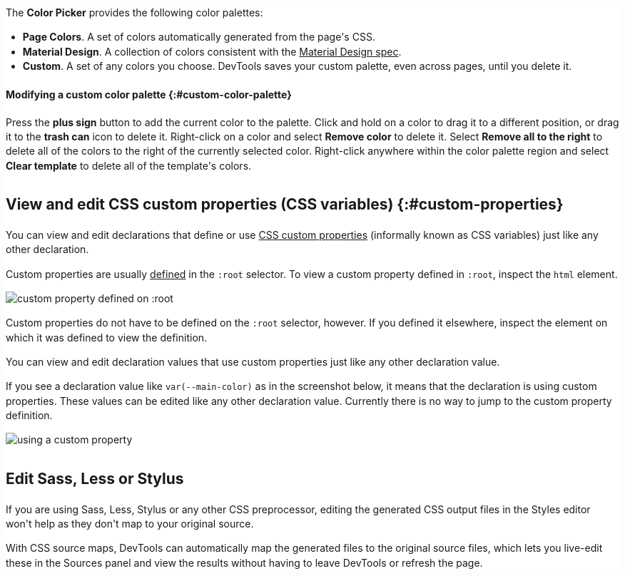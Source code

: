 The **Color Picker** provides the following color palettes:

* **Page Colors**. A set of colors automatically generated from the page's 
  CSS.
* **Material Design**. A collection of colors consistent with the 
  [Material Design spec][md]. 
* **Custom**. A set of any colors you choose. DevTools saves your custom 
  palette, even across pages, until you delete it. 

#### Modifying a custom color palette {:#custom-color-palette}

Press the **plus sign** button to add the current color to the palette. 
Click and hold on a color to drag it to a different position, or drag it 
to the **trash can** icon to delete it. Right-click on a color and select
**Remove color** to delete it. Select **Remove all to the right** to delete
all of the colors to the right of the currently selected color. Right-click
anywhere within the color palette region and select **Clear template** to 
delete all of the template's colors.

## View and edit CSS custom properties (CSS variables) {:#custom-properties}

You can view and edit declarations that define or use [CSS custom 
properties][intro] (informally known as CSS variables) just like any other 
declaration. 

Custom properties are usually [defined][def] in the `:root` 
selector. To view a custom property defined in `:root`, inspect the `html` 
element.

![custom property defined on :root](imgs/css-var-defined-on-root.png)

Custom properties do not have to be defined on the `:root` selector, however.
If you defined it elsewhere, inspect the element on which it was defined to
view the definition.

You can view and edit declaration values that use custom properties just
like any other declaration value. 

If you see a declaration value like `var(--main-color)` as in the screenshot
below, it means that the declaration is using custom properties. These
values can be edited like any other declaration value. Currently there is no
way to jump to the custom property definition.

![using a custom property](imgs/css-var-in-use.png)

[intro]: /web/updates/2016/02/css-variables-why-should-you-care
[def]: https://drafts.csswg.org/css-variables/#defining-variables

## Edit Sass, Less or Stylus

If you are using Sass, Less, Stylus or any other CSS preprocessor, editing the generated CSS output files in the Styles editor won't help as they don't map to your original source.

With CSS source maps, DevTools can automatically map the generated files to the original source files, which lets you live-edit these in the Sources panel and view the results without having to leave DevTools or refresh the page. 


[md]: https://www.google.com/design/spec/style/color.html